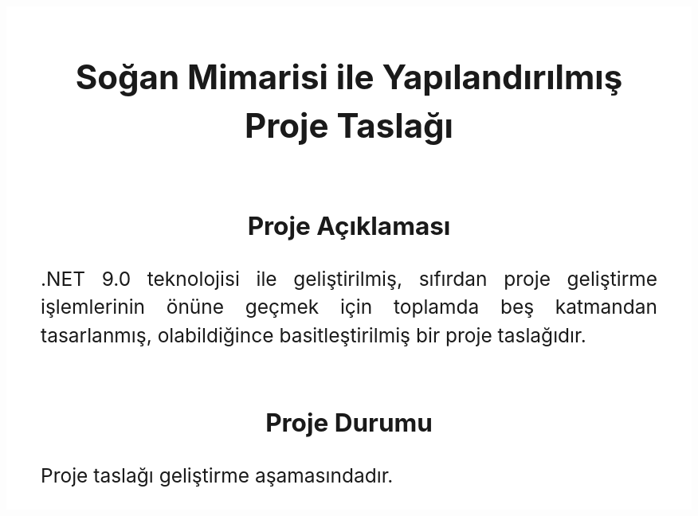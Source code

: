 ﻿<!DOCTYPE html>
<html lang="tr">
<head>
<meta charset="UTF-8">
</head>

<body>

<div style="text-align:center; 
margin:0px; 
padding:0px; 
display:flex; 
flex-direction:column;
align-items:center;
align-content:center;">
<div style="width:90%;">
<h1 style="font-size:3rem;">
Soğan Mimarisi ile Yapılandırılmış Proje Taslağı
</h1>
</div>
</div>


<div style="text-align:justify; 
margin:0px; 
padding:0px; 
display:flex; 
flex-direction:column;
align-items:center;
align-content:center;">
<div style="width:90%;">
<h2 style="font-size:2.25rem; text-align:center;">
Proje Açıklaması
</h2>
<p style="font-size:1.75rem;">
.NET 9.0 teknolojisi ile geliştirilmiş, sıfırdan proje geliştirme işlemlerinin önüne geçmek için 
toplamda beş katmandan tasarlanmış, olabildiğince basitleştirilmiş bir proje taslağıdır.
</p>
</div>
</div>


<div style="text-align:justify; 
margin:0px; 
padding:0px; 
display:flex; 
flex-direction:column;
align-items:center;
align-content:center;">
<div style="width:90%;">
<h2 style="font-size:2.25rem; text-align:center;">
Proje Durumu
</h2>
<p style="font-size:1.75rem;">
Proje taslağı geliştirme aşamasındadır.
</p>
</div>
</div>
